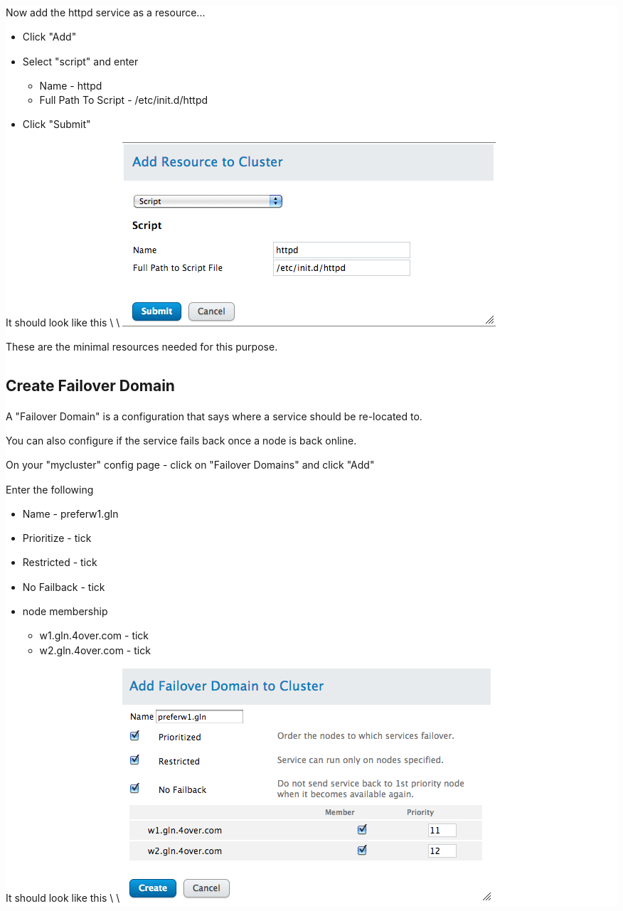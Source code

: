 Now add the httpd service as a resource...

*  Click "Add"

*  Select "script" and enter
    * Name - httpd
    * Full Path To Script - /etc/init.d/httpd

*  Click "Submit"

It should look like this \\ \\
![](screen_shot_2013-10-10_at_2.29.52_pm.png)

These are the minimal resources needed for this purpose.

## Create Failover Domain

A "Failover Domain" is a configuration that says where a service should be re-located to.

You can also configure if the service fails back once a node is back online.

On your "mycluster" config page - click on "Failover Domains" and click "Add"

Enter the following

*  Name - preferw1.gln

*  Prioritize - tick

*  Restricted - tick

*  No Failback - tick

*  node membership
    * w1.gln.4over.com - tick
    * w2.gln.4over.com - tick

It should look like this \\ \\
![](screen_shot_2013-10-10_at_2.49.41_pm.png)